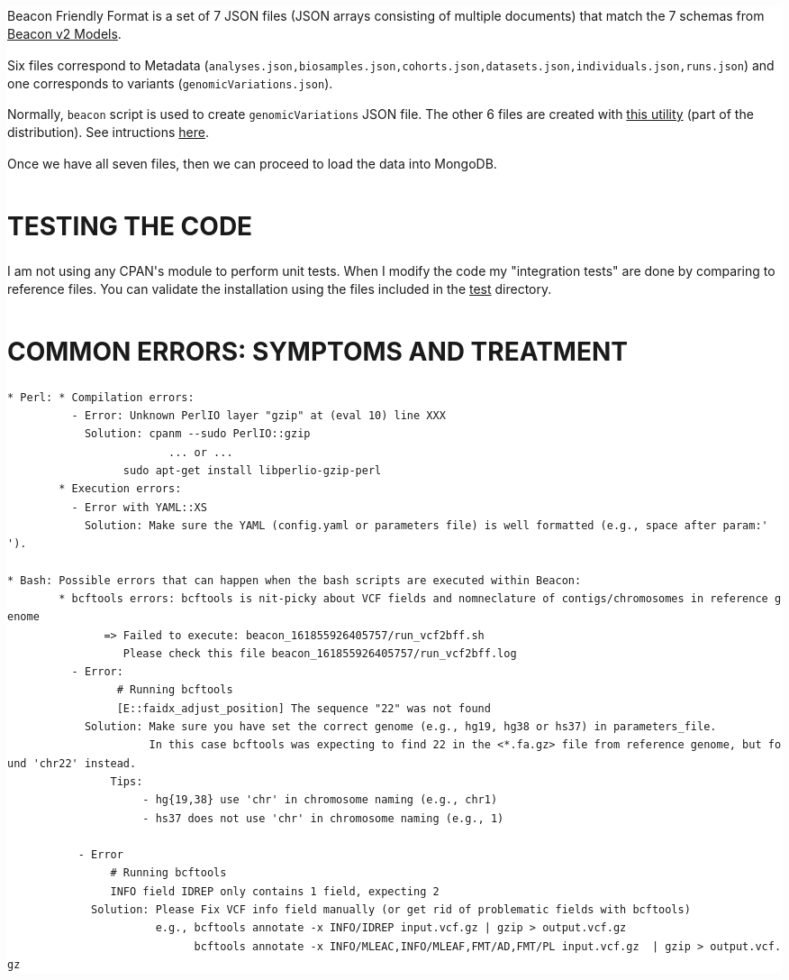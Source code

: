 Beacon Friendly Format is a set of 7 JSON files (JSON arrays consisting of multiple documents) that match the 7 schemas from [Beacon v2 Models](https://github.com/ga4gh-beacon/beacon-v2-Models).

Six files correspond to Metadata (`analyses.json,biosamples.json,cohorts.json,datasets.json,individuals.json,runs.json`) and one corresponds to variants (`genomicVariations.json`).

Normally, `beacon` script is used to create `genomicVariations` JSON file. The other 6 files are created with [this utility](https://github.com/mrueda/beacon2-tools/tree/main/utils/bff_validator) (part of the distribution). See intructions [here](https://github.com/mrueda/beacon2-tools/tree/main/utils/bff_validator/README.md).

Once we have all seven files, then we can proceed to load the data into MongoDB.

# TESTING THE CODE

I am not using any CPAN's module to perform unit tests. When I modify the code my "integration tests" are done by comparing to reference files. You can validate the installation using the files included in the [test](https://github.com/mrueda/beacon2-tools/tree/main/test) directory.

# COMMON ERRORS: SYMPTOMS AND TREATMENT

    * Perl: * Compilation errors:
              - Error: Unknown PerlIO layer "gzip" at (eval 10) line XXX
                Solution: cpanm --sudo PerlIO::gzip
                             ... or ...
                      sudo apt-get install libperlio-gzip-perl
            * Execution errors:
              - Error with YAML::XS
                Solution: Make sure the YAML (config.yaml or parameters file) is well formatted (e.g., space after param:' ').

    * Bash: Possible errors that can happen when the bash scripts are executed within Beacon:
            * bcftools errors: bcftools is nit-picky about VCF fields and nomneclature of contigs/chromosomes in reference genome
                   => Failed to execute: beacon_161855926405757/run_vcf2bff.sh
                      Please check this file beacon_161855926405757/run_vcf2bff.log
              - Error: 
                     # Running bcftools
                     [E::faidx_adjust_position] The sequence "22" was not found
                Solution: Make sure you have set the correct genome (e.g., hg19, hg38 or hs37) in parameters_file.
                          In this case bcftools was expecting to find 22 in the <*.fa.gz> file from reference genome, but found 'chr22' instead.
                    Tips:
                         - hg{19,38} use 'chr' in chromosome naming (e.g., chr1)
                         - hs37 does not use 'chr' in chromosome naming (e.g., 1)
          
               - Error
                    # Running bcftools
                    INFO field IDREP only contains 1 field, expecting 2
                 Solution: Please Fix VCF info field manually (or get rid of problematic fields with bcftools)
                           e.g., bcftools annotate -x INFO/IDREP input.vcf.gz | gzip > output.vcf.gz
                                 bcftools annotate -x INFO/MLEAC,INFO/MLEAF,FMT/AD,FMT/PL input.vcf.gz  | gzip > output.vcf.gz
               